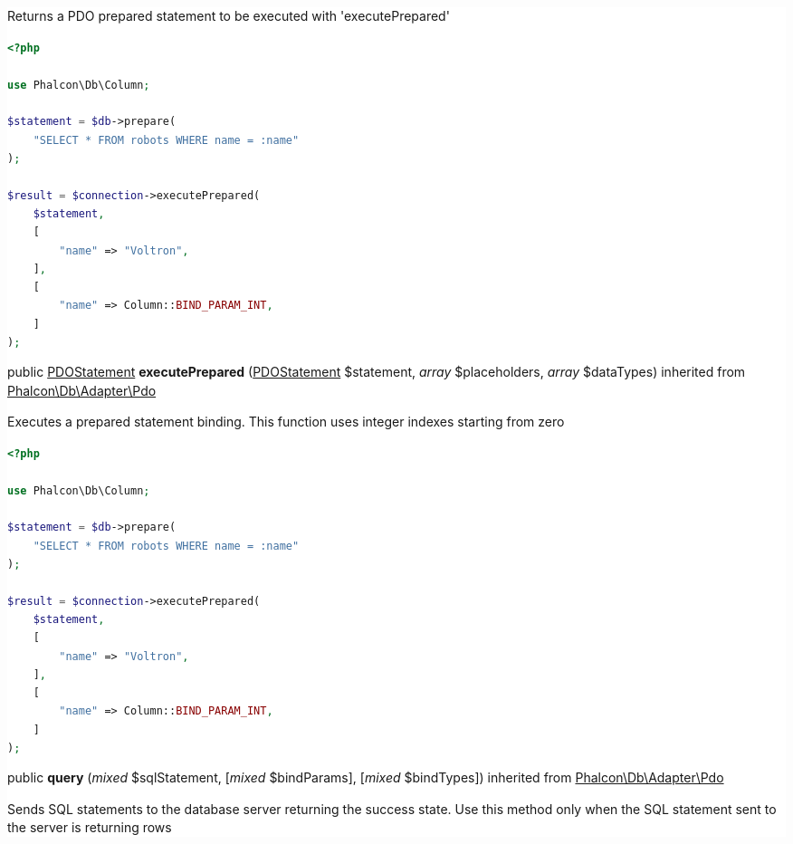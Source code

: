 Returns a PDO prepared statement to be executed with 'executePrepared'

```php
<?php

use Phalcon\Db\Column;

$statement = $db->prepare(
    "SELECT * FROM robots WHERE name = :name"
);

$result = $connection->executePrepared(
    $statement,
    [
        "name" => "Voltron",
    ],
    [
        "name" => Column::BIND_PARAM_INT,
    ]
);

```

public [PDOStatement](http://php.net/manual/en/class.pdostatement.php) **executePrepared** ([PDOStatement](http://php.net/manual/en/class.pdostatement.php) $statement, *array* $placeholders, *array* $dataTypes) inherited from [Phalcon\Db\Adapter\Pdo](/3.4/en/api/Phalcon_Db_Adapter_Pdo)

Executes a prepared statement binding. This function uses integer indexes starting from zero

```php
<?php

use Phalcon\Db\Column;

$statement = $db->prepare(
    "SELECT * FROM robots WHERE name = :name"
);

$result = $connection->executePrepared(
    $statement,
    [
        "name" => "Voltron",
    ],
    [
        "name" => Column::BIND_PARAM_INT,
    ]
);

```

public **query** (*mixed* $sqlStatement, [*mixed* $bindParams], [*mixed* $bindTypes]) inherited from [Phalcon\Db\Adapter\Pdo](/3.4/en/api/Phalcon_Db_Adapter_Pdo)

Sends SQL statements to the database server returning the success state. Use this method only when the SQL statement sent to the server is returning rows

